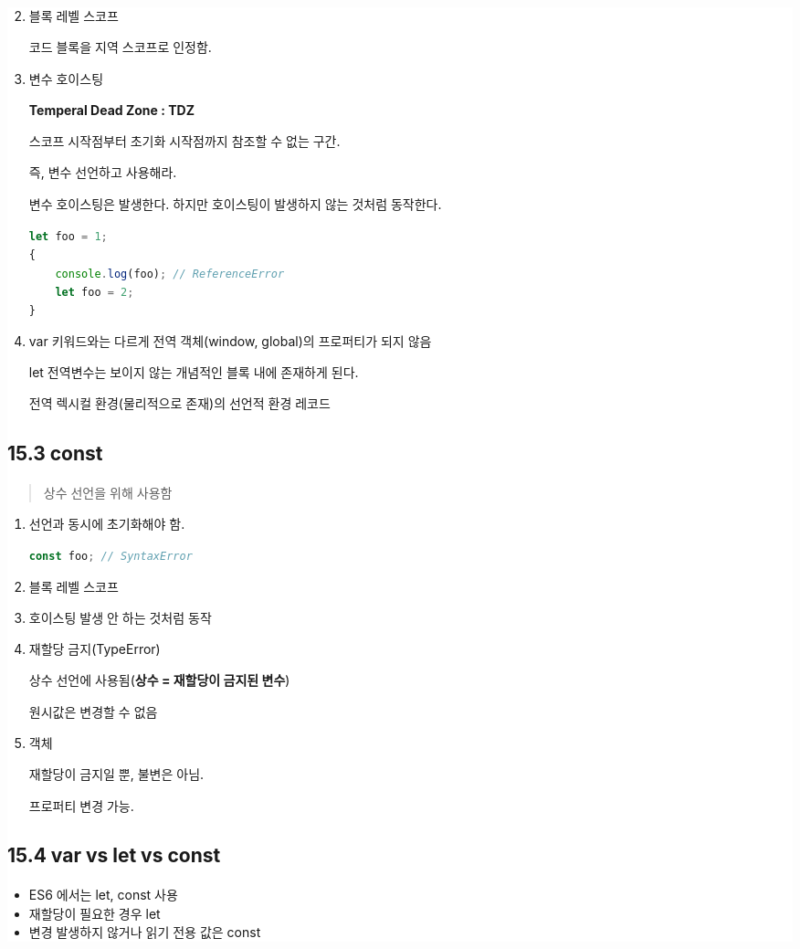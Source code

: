 2. 블록 레벨 스코프
    
    코드 블록을 지역 스코프로 인정함.
    
3. 변수 호이스팅
    
    **Temperal Dead Zone : TDZ**
    
    스코프 시작점부터 초기화 시작점까지 참조할 수 없는 구간.
    
    즉, 변수 선언하고 사용해라.
    
    변수 호이스팅은 발생한다. 하지만 호이스팅이 발생하지 않는 것처럼 동작한다.
    
    ```jsx
    let foo = 1;
    {
    	console.log(foo); // ReferenceError
    	let foo = 2;
    }
    ```
    
4. var 키워드와는 다르게 전역 객체(window, global)의 프로퍼티가 되지 않음
    
    let 전역변수는 보이지 않는 개념적인 블록 내에 존재하게 된다.
    
    전역 렉시컬 환경(물리적으로 존재)의 선언적 환경 레코드
    

## 15.3 const

> 상수 선언을 위해 사용함
> 
1. 선언과 동시에 초기화해야 함.
    
    ```jsx
    const foo; // SyntaxError
    ```
    

1. 블록 레벨 스코프
2. 호이스팅 발생 안 하는 것처럼 동작
3. 재할당 금지(TypeError)
    
    상수 선언에 사용됨(**상수 = 재할당이 금지된 변수**)
    
    원시값은 변경할 수 없음
    
4. 객체
    
    재할당이 금지일 뿐, 불변은 아님.
    
    프로퍼티 변경 가능.
    

## 15.4 var vs let vs const

- ES6 에서는 let, const 사용
- 재할당이 필요한 경우 let
- 변경 발생하지 않거나 읽기 전용 값은 const
